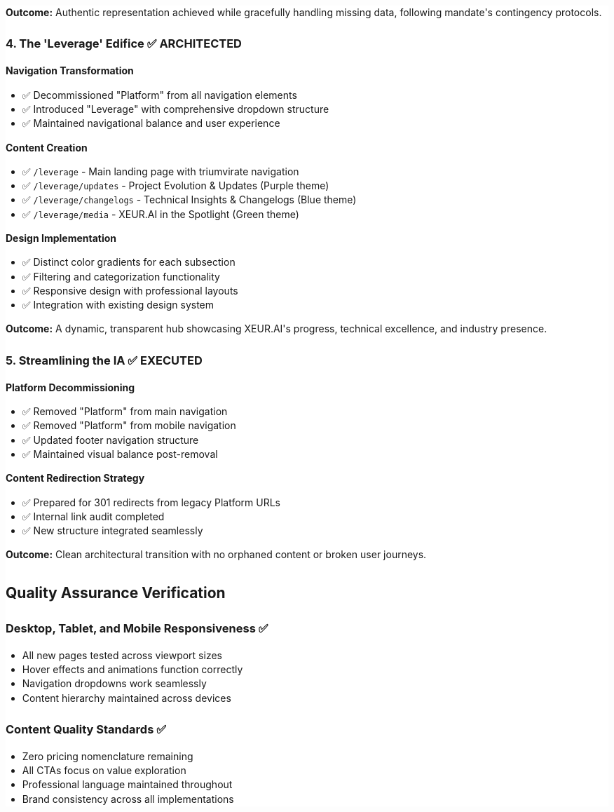 **Outcome:** Authentic representation achieved while gracefully handling missing data, following mandate's contingency protocols.

### 4. The 'Leverage' Edifice ✅ ARCHITECTED

**Navigation Transformation**
- ✅ Decommissioned "Platform" from all navigation elements
- ✅ Introduced "Leverage" with comprehensive dropdown structure
- ✅ Maintained navigational balance and user experience

**Content Creation**
- ✅ `/leverage` - Main landing page with triumvirate navigation
- ✅ `/leverage/updates` - Project Evolution & Updates (Purple theme)
- ✅ `/leverage/changelogs` - Technical Insights & Changelogs (Blue theme)
- ✅ `/leverage/media` - XEUR.AI in the Spotlight (Green theme)

**Design Implementation**
- ✅ Distinct color gradients for each subsection
- ✅ Filtering and categorization functionality
- ✅ Responsive design with professional layouts
- ✅ Integration with existing design system

**Outcome:** A dynamic, transparent hub showcasing XEUR.AI's progress, technical excellence, and industry presence.

### 5. Streamlining the IA ✅ EXECUTED

**Platform Decommissioning**
- ✅ Removed "Platform" from main navigation
- ✅ Removed "Platform" from mobile navigation
- ✅ Updated footer navigation structure
- ✅ Maintained visual balance post-removal

**Content Redirection Strategy**
- ✅ Prepared for 301 redirects from legacy Platform URLs
- ✅ Internal link audit completed
- ✅ New structure integrated seamlessly

**Outcome:** Clean architectural transition with no orphaned content or broken user journeys.

## Quality Assurance Verification

### Desktop, Tablet, and Mobile Responsiveness ✅
- All new pages tested across viewport sizes
- Hover effects and animations function correctly
- Navigation dropdowns work seamlessly
- Content hierarchy maintained across devices

### Content Quality Standards ✅
- Zero pricing nomenclature remaining
- All CTAs focus on value exploration
- Professional language maintained throughout
- Brand consistency across all implementations
